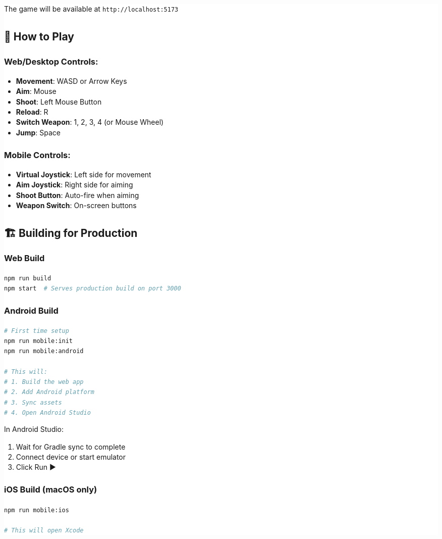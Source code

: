 The game will be available at `http://localhost:5173`

## 🎯 How to Play

### Web/Desktop Controls:
- **Movement**: WASD or Arrow Keys
- **Aim**: Mouse
- **Shoot**: Left Mouse Button
- **Reload**: R
- **Switch Weapon**: 1, 2, 3, 4 (or Mouse Wheel)
- **Jump**: Space

### Mobile Controls:
- **Virtual Joystick**: Left side for movement
- **Aim Joystick**: Right side for aiming
- **Shoot Button**: Auto-fire when aiming
- **Weapon Switch**: On-screen buttons

## 🏗️ Building for Production

### Web Build
```bash
npm run build
npm start  # Serves production build on port 3000
```

### Android Build
```bash
# First time setup
npm run mobile:init
npm run mobile:android

# This will:
# 1. Build the web app
# 2. Add Android platform
# 3. Sync assets
# 4. Open Android Studio
```

In Android Studio:
1. Wait for Gradle sync to complete
2. Connect device or start emulator
3. Click Run ▶️

### iOS Build (macOS only)
```bash
npm run mobile:ios

# This will open Xcode
```
